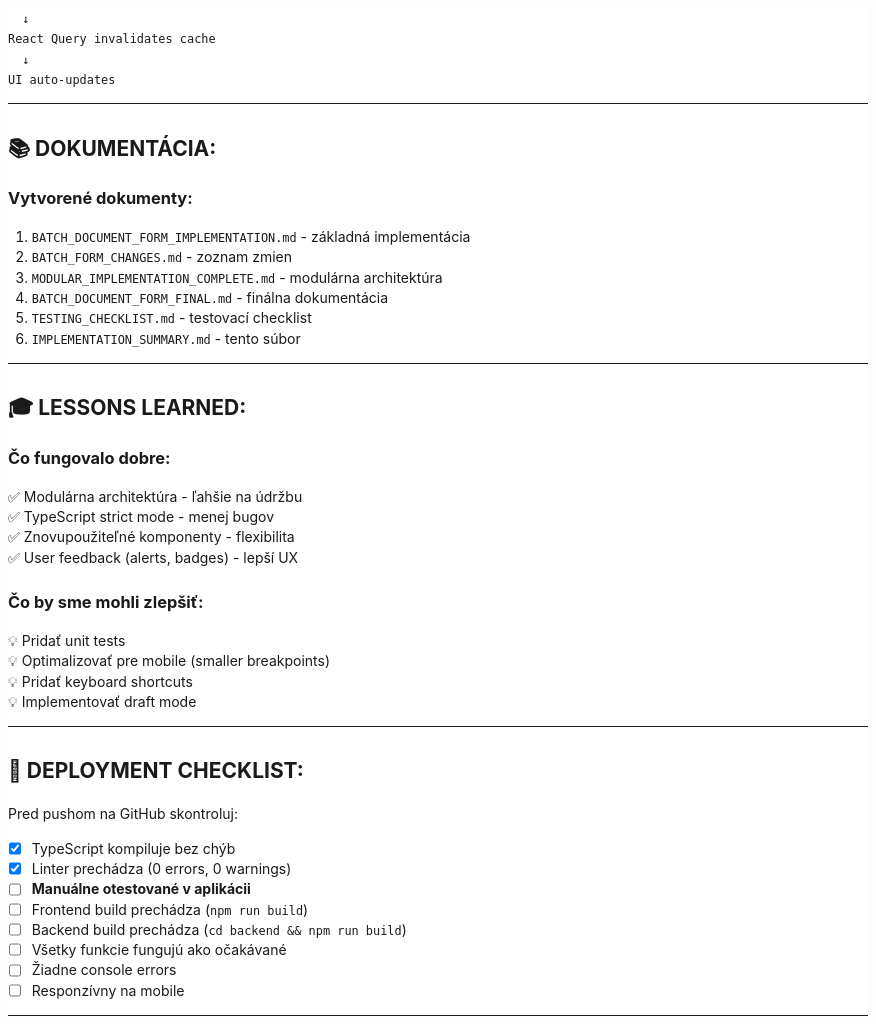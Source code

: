 ```
  ↓
React Query invalidates cache
  ↓
UI auto-updates
```

---

## 📚 **DOKUMENTÁCIA:**

### Vytvorené dokumenty:
1. `BATCH_DOCUMENT_FORM_IMPLEMENTATION.md` - základná implementácia
2. `BATCH_FORM_CHANGES.md` - zoznam zmien
3. `MODULAR_IMPLEMENTATION_COMPLETE.md` - modulárna architektúra
4. `BATCH_DOCUMENT_FORM_FINAL.md` - finálna dokumentácia
5. `TESTING_CHECKLIST.md` - testovací checklist
6. `IMPLEMENTATION_SUMMARY.md` - tento súbor

---

## 🎓 **LESSONS LEARNED:**

### Čo fungovalo dobre:
✅ Modulárna architektúra - ľahšie na údržbu  
✅ TypeScript strict mode - menej bugov  
✅ Znovupoužiteľné komponenty - flexibilita  
✅ User feedback (alerts, badges) - lepší UX  

### Čo by sme mohli zlepšiť:
💡 Pridať unit tests  
💡 Optimalizovať pre mobile (smaller breakpoints)  
💡 Pridať keyboard shortcuts  
💡 Implementovať draft mode  

---

## 🚀 **DEPLOYMENT CHECKLIST:**

Pred pushom na GitHub skontroluj:

- [x] TypeScript kompiluje bez chýb
- [x] Linter prechádza (0 errors, 0 warnings)
- [ ] **Manuálne otestované v aplikácii**
- [ ] Frontend build prechádza (`npm run build`)
- [ ] Backend build prechádza (`cd backend && npm run build`)
- [ ] Všetky funkcie fungujú ako očakávané
- [ ] Žiadne console errors
- [ ] Responzívny na mobile

---
